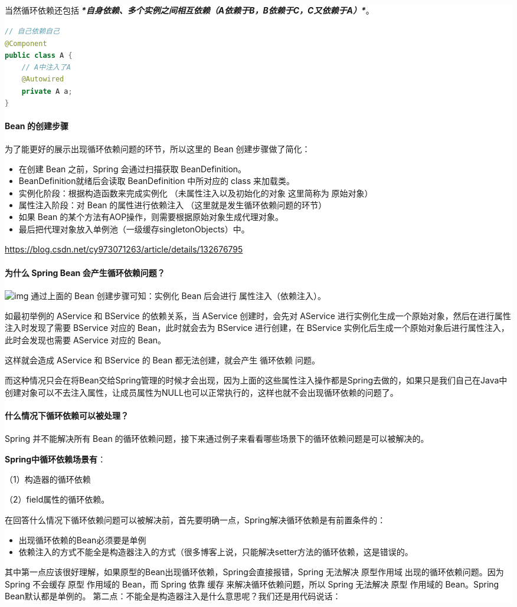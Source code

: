 

当然循环依赖还包括 ***\*自身依赖、多个实例之间相互依赖（A依赖于B，B依赖于C，C又依赖于A）\****。 

```java
// 自己依赖自己
@Component
public class A {
    // A中注入了A
    @Autowired
    private A a;
} 
```



#### Bean 的创建步骤
为了能更好的展示出现循环依赖问题的环节，所以这里的 Bean 创建步骤做了简化：

- 在创建 Bean 之前，Spring 会通过扫描获取 BeanDefinition。
- BeanDefinition就绪后会读取 BeanDefinition 中所对应的 class 来加载类。
- 实例化阶段：根据构造函数来完成实例化 （未属性注入以及初始化的对象 这里简称为 原始对象）
- 属性注入阶段：对 Bean 的属性进行依赖注入 （这里就是发生循环依赖问题的环节）
- 如果 Bean 的某个方法有AOP操作，则需要根据原始对象生成代理对象。
- 最后把代理对象放入单例池（一级缓存singletonObjects）中。

https://blog.csdn.net/cy973071263/article/details/132676795

#### **为什么** **Spring Bean** 会产生循环依赖问题？

![img](https://i-blog.csdnimg.cn/blog_migrate/9742d93cc6a073e31ba44db6487ddab9.png)
通过上面的 Bean 创建步骤可知：实例化 Bean 后会进行 属性注入（依赖注入）。

如最初举例的 AService 和 BService 的依赖关系，当 AService 创建时，会先对 AService 进行实例化生成一个原始对象，然后在进行属性注入时发现了需要 BService 对应的 Bean，此时就会去为 BService 进行创建，在 BService 实例化后生成一个原始对象后进行属性注入，此时会发现也需要 AService 对应的 Bean。

这样就会造成 AService 和 BService 的 Bean 都无法创建，就会产生 循环依赖 问题。

而这种情况只会在将Bean交给Spring管理的时候才会出现，因为上面的这些属性注入操作都是Spring去做的，如果只是我们自己在Java中创建对象可以不去注入属性，让成员属性为NULL也可以正常执行的，这样也就不会出现循环依赖的问题了。

####  **什么情况下循环依赖可以被处理？**	

Spring 并不能解决所有 Bean 的循环依赖问题，接下来通过例子来看看哪些场景下的循环依赖问题是可以被解决的。

**Spring中循环依赖场景有**： 

（1）构造器的循环依赖 

（2）field属性的循环依赖。

在回答什么情况下循环依赖问题可以被解决前，首先要明确一点，Spring解决循环依赖是有前置条件的：

- 出现循环依赖的Bean必须要是单例
- 依赖注入的方式不能全是构造器注入的方式（很多博客上说，只能解决setter方法的循环依赖，这是错误的。

其中第一点应该很好理解，如果原型的Bean出现循环依赖，Spring会直接报错，Spring 无法解决 原型作用域 出现的循环依赖问题。因为 Spring 不会缓存 原型 作用域的 Bean，而 Spring 依靠 缓存 来解决循环依赖问题，所以 Spring 无法解决 原型 作用域的 Bean。Spring Bean默认都是单例的。
第二点：不能全是构造器注入是什么意思呢？我们还是用代码说话：
